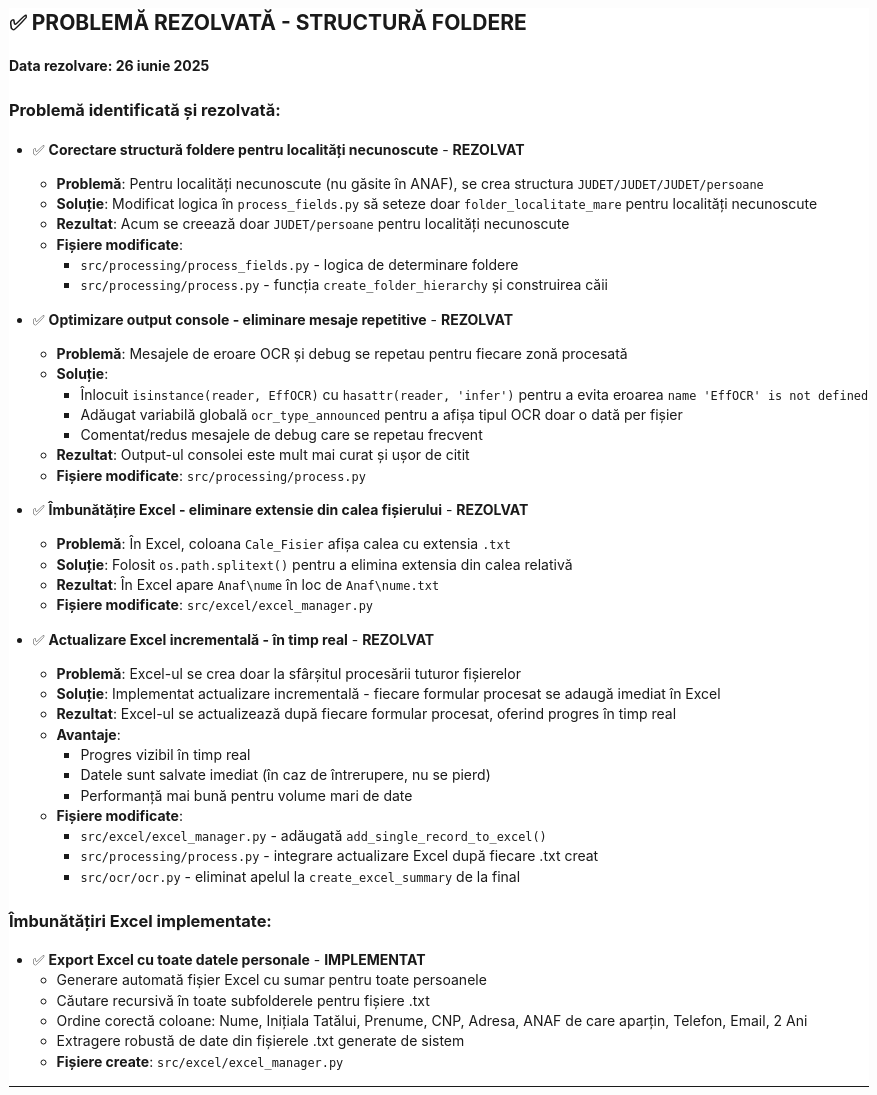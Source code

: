 
## ✅ PROBLEMĂ REZOLVATĂ - STRUCTURĂ FOLDERE
**Data rezolvare: 26 iunie 2025**

### Problemă identificată și rezolvată:
- ✅ **Corectare structură foldere pentru localități necunoscute** - **REZOLVAT**
  - **Problemă**: Pentru localități necunoscute (nu găsite în ANAF), se crea structura `JUDET/JUDET/JUDET/persoane`
  - **Soluție**: Modificat logica în `process_fields.py` să seteze doar `folder_localitate_mare` pentru localități necunoscute
  - **Rezultat**: Acum se creează doar `JUDET/persoane` pentru localități necunoscute
  - **Fișiere modificate**: 
    - `src/processing/process_fields.py` - logica de determinare foldere
    - `src/processing/process.py` - funcția `create_folder_hierarchy` și construirea căii

- ✅ **Optimizare output console - eliminare mesaje repetitive** - **REZOLVAT**
  - **Problemă**: Mesajele de eroare OCR și debug se repetau pentru fiecare zonă procesată
  - **Soluție**: 
    - Înlocuit `isinstance(reader, EffOCR)` cu `hasattr(reader, 'infer')` pentru a evita eroarea `name 'EffOCR' is not defined`
    - Adăugat variabilă globală `ocr_type_announced` pentru a afișa tipul OCR doar o dată per fișier
    - Comentat/redus mesajele de debug care se repetau frecvent
  - **Rezultat**: Output-ul consolei este mult mai curat și ușor de citit
  - **Fișiere modificate**: `src/processing/process.py`

- ✅ **Îmbunătățire Excel - eliminare extensie din calea fișierului** - **REZOLVAT**
  - **Problemă**: În Excel, coloana `Cale_Fisier` afișa calea cu extensia `.txt`
  - **Soluție**: Folosit `os.path.splitext()` pentru a elimina extensia din calea relativă
  - **Rezultat**: În Excel apare `Anaf\nume` în loc de `Anaf\nume.txt`
  - **Fișiere modificate**: `src/excel/excel_manager.py`

- ✅ **Actualizare Excel incrementală - în timp real** - **REZOLVAT**
  - **Problemă**: Excel-ul se crea doar la sfârșitul procesării tuturor fișierelor
  - **Soluție**: Implementat actualizare incrementală - fiecare formular procesat se adaugă imediat în Excel
  - **Rezultat**: Excel-ul se actualizează după fiecare formular procesat, oferind progres în timp real
  - **Avantaje**: 
    - Progres vizibil în timp real
    - Datele sunt salvate imediat (în caz de întrerupere, nu se pierd)
    - Performanță mai bună pentru volume mari de date
  - **Fișiere modificate**: 
    - `src/excel/excel_manager.py` - adăugată `add_single_record_to_excel()`
    - `src/processing/process.py` - integrare actualizare Excel după fiecare .txt creat
    - `src/ocr/ocr.py` - eliminat apelul la `create_excel_summary` de la final
    
### Îmbunătățiri Excel implementate:
- ✅ **Export Excel cu toate datele personale** - **IMPLEMENTAT**
  - Generare automată fișier Excel cu sumar pentru toate persoanele
  - Căutare recursivă în toate subfolderele pentru fișiere .txt
  - Ordine corectă coloane: Nume, Inițiala Tatălui, Prenume, CNP, Adresa, ANAF de care aparțin, Telefon, Email, 2 Ani
  - Extragere robustă de date din fișierele .txt generate de sistem
  - **Fișiere create**: `src/excel/excel_manager.py`
---
